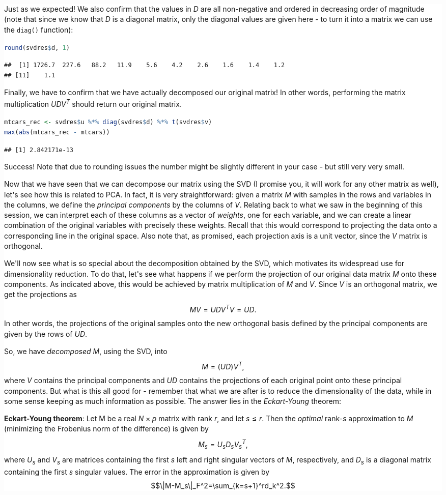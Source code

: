 Just as we expected! We also confirm that the values in $D$ are all non-negative and ordered in decreasing order of magnitude (note that since we know that $D$ is a diagonal matrix, only the diagonal values are given here - to turn it into a matrix we can use the `diag()` function):


```r
round(svdres$d, 1)
```

```
##  [1] 1726.7  227.6   88.2   11.9    5.6    4.2    2.6    1.6    1.4    1.2
## [11]    1.1
```

Finally, we have to confirm that we have actually decomposed our original matrix! In other words, performing the matrix multiplication $UDV^T$ should return our original matrix.


```r
mtcars_rec <- svdres$u %*% diag(svdres$d) %*% t(svdres$v)
max(abs(mtcars_rec - mtcars))
```

```
## [1] 2.842171e-13
```

Success! Note that due to rounding issues the number might be slightly different in your case - but still very very small.

Now that we have seen that we can decompose our matrix using the SVD (I promise you, it will work for any other matrix as well), let's see how this is related to PCA. In fact, it is very straightforward: given a matrix $M$ with samples in the rows and variables in the columns, we define the _principal components_ by the columns of $V$. Relating back to what we saw in the beginning of this session, we can interpret each of these columns as a vector of _weights_, one for each variable, and we can create a linear combination of the original variables with precisely these weights. Recall that this would correspond to projecting the data onto a corresponding line in the original space. Also note that, as promised, each projection axis is a unit vector, since the $V$ matrix is orthogonal.

We'll now see what is so special about the decomposition obtained by the SVD, which motivates its widespread use for dimensionality reduction. To do that, let's see what happens if we perform the projection of our original data matrix $M$ onto these components. As indicated above, this would be achieved by matrix multiplication of $M$ and $V$. Since $V$ is an orthogonal matrix, we get the projections as $$MV=UDV^TV=UD.$$ In other words, the projections of the original samples onto the new orthogonal basis defined by the principal components are given by the rows of $UD$.

So, we have _decomposed_ $M$, using the SVD, into $$M=(UD)V^T,$$where $V$ contains the principal components and $UD$ contains the projections of each original point onto these principal components. But what is this all good for - remember that what we are after is to reduce the dimensionality of the data, while in some sense keeping as much information as possible. The answer lies in the _Eckart-Young_ theorem: 

__Eckart-Young theorem__: Let M be a real $N\times p$ matrix with rank $r$, and let $s\leq r$. Then the _optimal_ rank-$s$ approximation to $M$ (minimizing the Frobenius norm of the difference) is given by $$M_s=U_sD_sV_s^T,$$ where $U_s$ and $V_s$ are matrices containing the first $s$ left and right singular vectors of $M$, respectively, and $D_s$ is a diagonal matrix containing the first $s$ singular values. The error in the approximation is given by $$\|M-M_s\|_F^2=\sum_{k=s+1}^rd_k^2.$$
